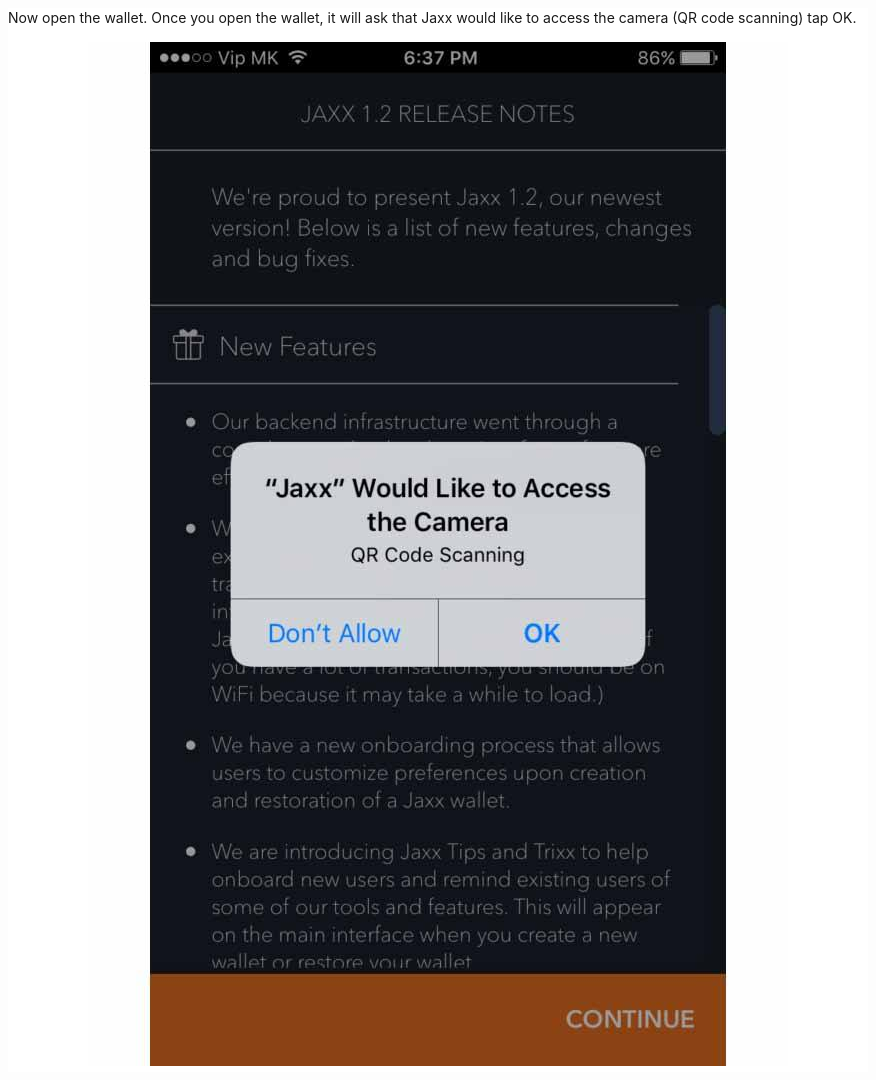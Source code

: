 <p>Now open the wallet. Once you open the wallet, it will ask that Jaxx would like to access the camera (QR code scanning) tap OK.</p>

<center><img src="/images/golem-jaxx-102.jpg" alt="golem coin"></center>
